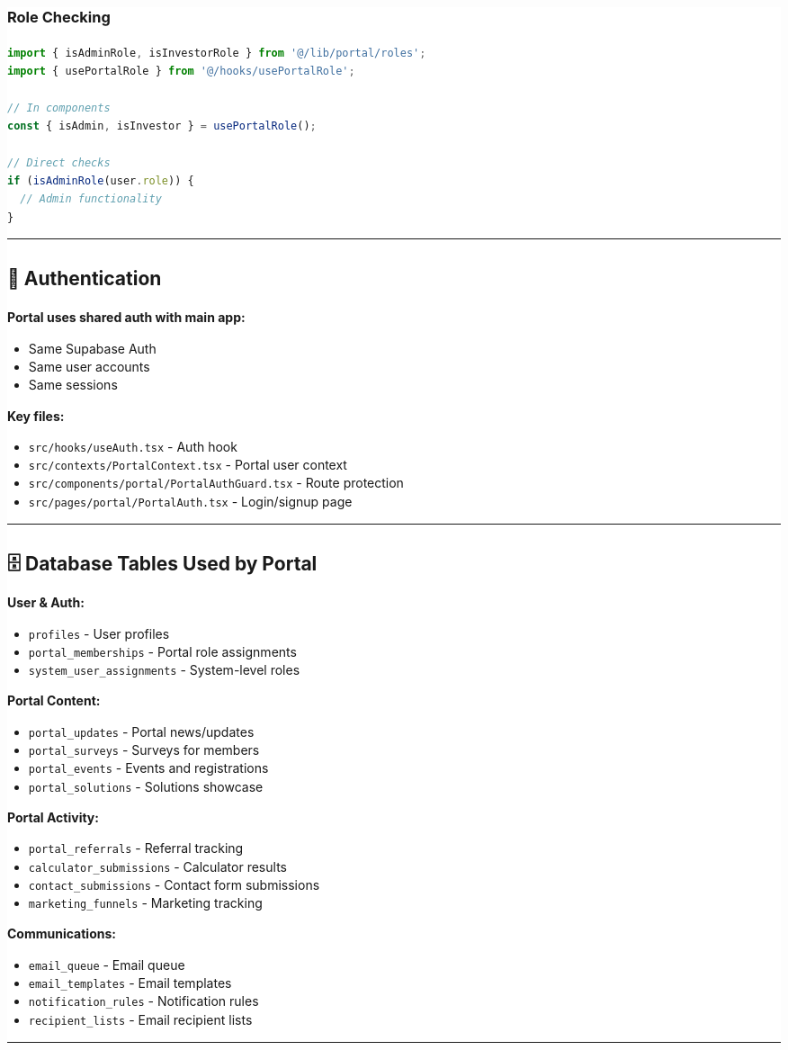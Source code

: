 ### Role Checking
```typescript
import { isAdminRole, isInvestorRole } from '@/lib/portal/roles';
import { usePortalRole } from '@/hooks/usePortalRole';

// In components
const { isAdmin, isInvestor } = usePortalRole();

// Direct checks
if (isAdminRole(user.role)) {
  // Admin functionality
}
```

---

## 🔐 Authentication

**Portal uses shared auth with main app:**
- Same Supabase Auth
- Same user accounts
- Same sessions

**Key files:**
- `src/hooks/useAuth.tsx` - Auth hook
- `src/contexts/PortalContext.tsx` - Portal user context
- `src/components/portal/PortalAuthGuard.tsx` - Route protection
- `src/pages/portal/PortalAuth.tsx` - Login/signup page

---

## 🗄️ Database Tables Used by Portal

**User & Auth:**
- `profiles` - User profiles
- `portal_memberships` - Portal role assignments
- `system_user_assignments` - System-level roles

**Portal Content:**
- `portal_updates` - Portal news/updates
- `portal_surveys` - Surveys for members
- `portal_events` - Events and registrations
- `portal_solutions` - Solutions showcase

**Portal Activity:**
- `portal_referrals` - Referral tracking
- `calculator_submissions` - Calculator results
- `contact_submissions` - Contact form submissions
- `marketing_funnels` - Marketing tracking

**Communications:**
- `email_queue` - Email queue
- `email_templates` - Email templates
- `notification_rules` - Notification rules
- `recipient_lists` - Email recipient lists

---